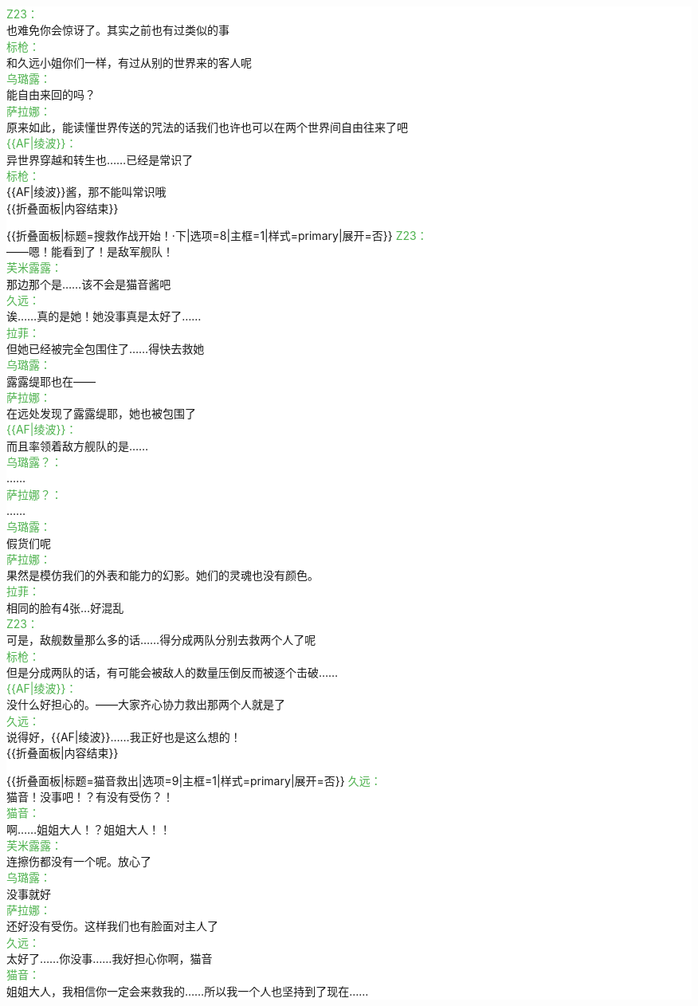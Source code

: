 <span style="color:#4eb24e;">Z23：</span><br>
也难免你会惊讶了。其实之前也有过类似的事<br>
<span style="color:#4eb24e;">标枪：</span><br>
和久远小姐你们一样，有过从别的世界来的客人呢<br>
<span style="color:#4eb24e;">乌璐露：</span><br>
能自由来回的吗？<br>
<span style="color:#4eb24e;">萨拉娜：</span><br>
原来如此，能读懂世界传送的咒法的话我们也许也可以在两个世界间自由往来了吧<br>
<span style="color:#4eb24e;">{{AF|绫波}}：</span><br>
异世界穿越和转生也……已经是常识了<br>
<span style="color:#4eb24e;">标枪：</span><br>
{{AF|绫波}}酱，那不能叫常识哦<br>
{{折叠面板|内容结束}}

{{折叠面板|标题=搜救作战开始！·下|选项=8|主框=1|样式=primary|展开=否}}
<span style="color:#4eb24e;">Z23：</span><br>
——嗯！能看到了！是敌军舰队！<br>
<span style="color:#4eb24e;">芙米露露：</span><br>
那边那个是……该不会是猫音酱吧<br>
<span style="color:#4eb24e;">久远：</span><br>
诶……真的是她！她没事真是太好了……<br>
<span style="color:#4eb24e;">拉菲：</span><br>
但她已经被完全包围住了……得快去救她<br>
<span style="color:#4eb24e;">乌璐露：</span><br>
露露缇耶也在——<br>
<span style="color:#4eb24e;">萨拉娜：</span><br>
在远处发现了露露缇耶，她也被包围了<br>
<span style="color:#4eb24e;">{{AF|绫波}}：</span><br>
而且率领着敌方舰队的是……<br>
<span style="color:#4eb24e;">乌璐露？：</span><br>
……<br>
<span style="color:#4eb24e;">萨拉娜？：</span><br>
……<br>
<span style="color:#4eb24e;">乌璐露：</span><br>
假货们呢<br>
<span style="color:#4eb24e;">萨拉娜：</span><br>
果然是模仿我们的外表和能力的幻影。她们的灵魂也没有颜色。<br>
<span style="color:#4eb24e;">拉菲：</span><br>
相同的脸有4张…好混乱<br>
<span style="color:#4eb24e;">Z23：</span><br>
可是，敌舰数量那么多的话……得分成两队分别去救两个人了呢<br>
<span style="color:#4eb24e;">标枪：</span><br>
但是分成两队的话，有可能会被敌人的数量压倒反而被逐个击破……<br>
<span style="color:#4eb24e;">{{AF|绫波}}：</span><br>
没什么好担心的。——大家齐心协力救出那两个人就是了<br>
<span style="color:#4eb24e;">久远：</span><br>
说得好，{{AF|绫波}}……我正好也是这么想的！<br>
{{折叠面板|内容结束}}

{{折叠面板|标题=猫音救出|选项=9|主框=1|样式=primary|展开=否}}
<span style="color:#4eb24e;">久远：</span><br>
猫音！没事吧！？有没有受伤？！<br>
<span style="color:#4eb24e;">猫音：</span><br>
啊……姐姐大人！？姐姐大人！！<br>
<span style="color:#4eb24e;">芙米露露：</span><br>
连擦伤都没有一个呢。放心了<br>
<span style="color:#4eb24e;">乌璐露：</span><br>
没事就好<br>
<span style="color:#4eb24e;">萨拉娜：</span><br>
还好没有受伤。这样我们也有脸面对主人了<br>
<span style="color:#4eb24e;">久远：</span><br>
太好了……你没事……我好担心你啊，猫音<br>
<span style="color:#4eb24e;">猫音：</span><br>
姐姐大人，我相信你一定会来救我的……所以我一个人也坚持到了现在……<br>